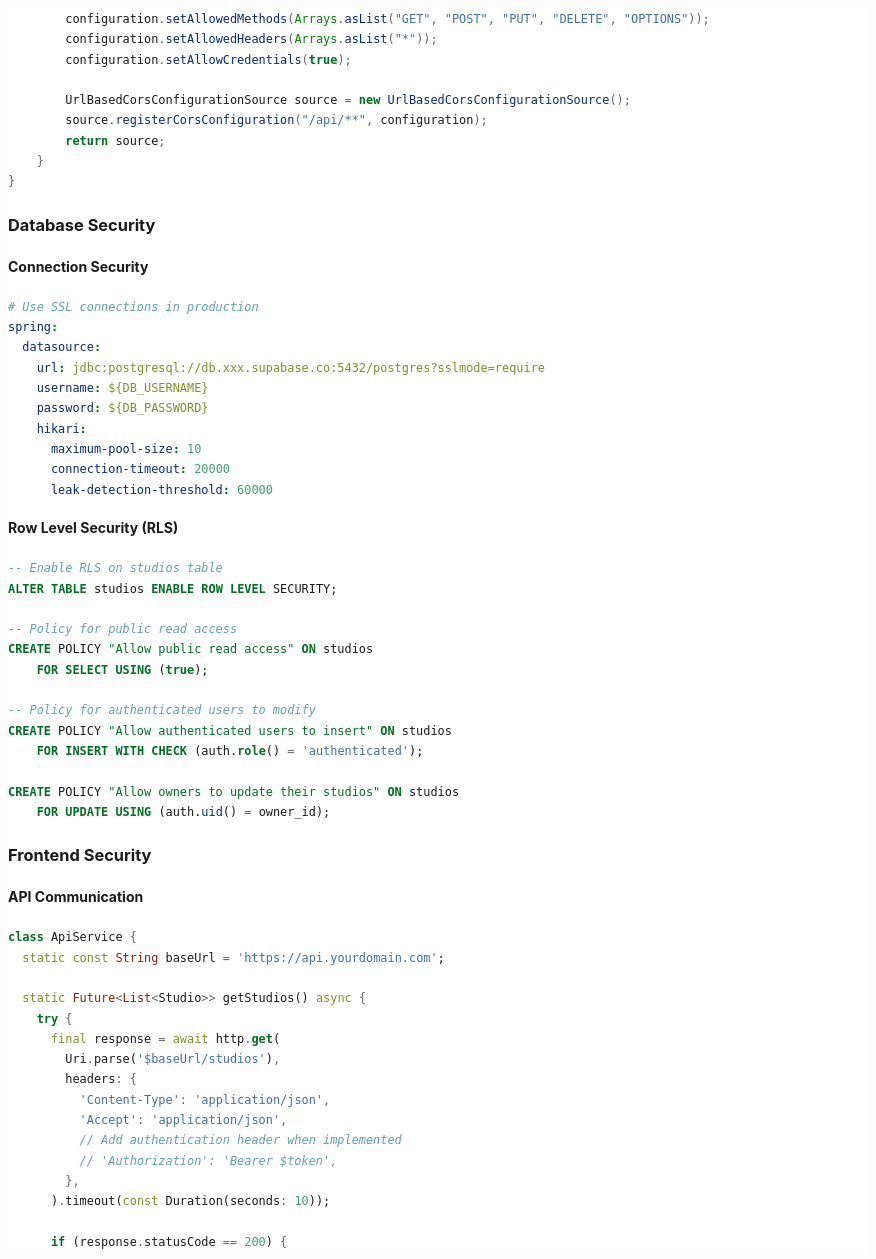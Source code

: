 ```java
        configuration.setAllowedMethods(Arrays.asList("GET", "POST", "PUT", "DELETE", "OPTIONS"));
        configuration.setAllowedHeaders(Arrays.asList("*"));
        configuration.setAllowCredentials(true);
        
        UrlBasedCorsConfigurationSource source = new UrlBasedCorsConfigurationSource();
        source.registerCorsConfiguration("/api/**", configuration);
        return source;
    }
}
```

### Database Security

#### Connection Security
```yaml
# Use SSL connections in production
spring:
  datasource:
    url: jdbc:postgresql://db.xxx.supabase.co:5432/postgres?sslmode=require
    username: ${DB_USERNAME}
    password: ${DB_PASSWORD}
    hikari:
      maximum-pool-size: 10
      connection-timeout: 20000
      leak-detection-threshold: 60000
```

#### Row Level Security (RLS)
```sql
-- Enable RLS on studios table
ALTER TABLE studios ENABLE ROW LEVEL SECURITY;

-- Policy for public read access
CREATE POLICY "Allow public read access" ON studios
    FOR SELECT USING (true);

-- Policy for authenticated users to modify
CREATE POLICY "Allow authenticated users to insert" ON studios
    FOR INSERT WITH CHECK (auth.role() = 'authenticated');

CREATE POLICY "Allow owners to update their studios" ON studios
    FOR UPDATE USING (auth.uid() = owner_id);
```

### Frontend Security

#### API Communication
```dart
class ApiService {
  static const String baseUrl = 'https://api.yourdomain.com';
  
  static Future<List<Studio>> getStudios() async {
    try {
      final response = await http.get(
        Uri.parse('$baseUrl/studios'),
        headers: {
          'Content-Type': 'application/json',
          'Accept': 'application/json',
          // Add authentication header when implemented
          // 'Authorization': 'Bearer $token',
        },
      ).timeout(const Duration(seconds: 10));
      
      if (response.statusCode == 200) {
```
